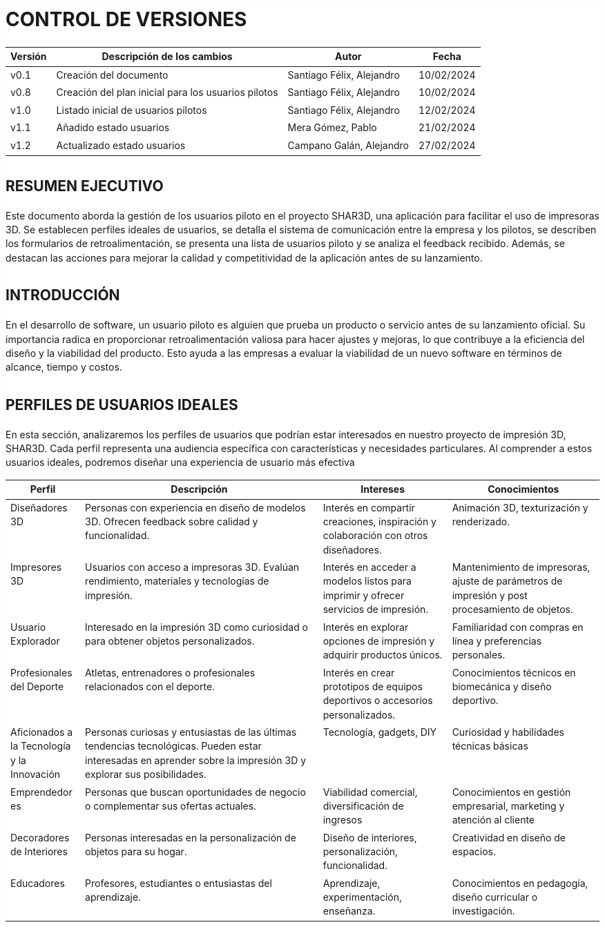 
# **CONTROL DE VERSIONES**
<div class="markdown-table">

| **Versión** | **Descripción de los cambios** | **Autor** | **Fecha** |
| --- | --- | --- | --- |
| v0.1 | Creación del documento | Santiago Félix, Alejandro | 10/02/2024 |
| v0.8 | Creación del plan inicial para los usuarios pilotos | Santiago Félix, Alejandro | 10/02/2024 |
| v1.0 | Listado inicial de usuarios pilotos | Santiago Félix, Alejandro | 12/02/2024 |
| v1.1 | Añadido estado usuarios | Mera Gómez, Pablo | 21/02/2024 |
| v1.2 | Actualizado estado usuarios | Campano Galán, Alejandro | 27/02/2024 |
</div>

## **RESUMEN EJECUTIVO**

Este documento aborda la gestión de los usuarios piloto en el proyecto SHAR3D, una aplicación para facilitar el uso de impresoras 3D. Se establecen perfiles ideales de usuarios, se detalla el sistema de comunicación entre la empresa y los pilotos, se describen los formularios de retroalimentación, se presenta una lista de usuarios piloto y se analiza el feedback recibido. Además, se destacan las acciones para mejorar la calidad y competitividad de la aplicación antes de su lanzamiento.

## **INTRODUCCIÓN**

En el desarrollo de software, un usuario piloto es alguien que prueba un producto o servicio antes de su lanzamiento oficial. Su importancia radica en proporcionar retroalimentación valiosa para hacer ajustes y mejoras, lo que contribuye a la eficiencia del diseño y la viabilidad del producto. Esto ayuda a las empresas a evaluar la viabilidad de un nuevo software en términos de alcance, tiempo y costos.

## **PERFILES DE USUARIOS IDEALES**

En esta sección, analizaremos los perfiles de usuarios que podrían estar interesados en nuestro proyecto de impresión 3D, SHAR3D. Cada perfil representa una audiencia específica con características y necesidades particulares. Al comprender a estos usuarios ideales, podremos diseñar una experiencia de usuario más efectiva
<div class="markdown-table">

| **Perfil** | **Descripción** | **Intereses** | **Conocimientos** |
| --- | --- | --- | --- |
| Diseñadores 3D | Personas con experiencia en diseño de modelos 3D. Ofrecen feedback sobre calidad y funcionalidad. | Interés en compartir creaciones, inspiración y colaboración con otros diseñadores. | Animación 3D, texturización y renderizado. |
| Impresores 3D | Usuarios con acceso a impresoras 3D. Evalúan rendimiento, materiales y tecnologías de impresión. | Interés en acceder a modelos listos para imprimir y ofrecer servicios de impresión. | Mantenimiento de impresoras, ajuste de parámetros de impresión y post procesamiento de objetos. |
| Usuario Explorador | Interesado en la impresión 3D como curiosidad o para obtener objetos personalizados. | Interés en explorar opciones de impresión y adquirir productos únicos. | Familiaridad con compras en línea y preferencias personales. |
| Profesionales del Deporte | Atletas, entrenadores o profesionales relacionados con el deporte. | Interés en crear prototipos de equipos deportivos o accesorios personalizados. | Conocimientos técnicos en biomecánica y diseño deportivo. |
| Aficionados a la Tecnología y la Innovación | Personas curiosas y entusiastas de las últimas tendencias tecnológicas. Pueden estar interesadas en aprender sobre la impresión 3D y explorar sus posibilidades. | Tecnología, gadgets, DIY | Curiosidad y habilidades técnicas básicas |
| Emprendedores | Personas que buscan oportunidades de negocio o complementar sus ofertas actuales. | Viabilidad comercial, diversificación de ingresos | Conocimientos en gestión empresarial, marketing y atención al cliente |
| Decoradores de Interiores | Personas interesadas en la personalización de objetos para su hogar. | Diseño de interiores, personalización, funcionalidad. | Creatividad en diseño de espacios. |
| Educadores | Profesores, estudiantes o entusiastas del aprendizaje. | Aprendizaje, experimentación, enseñanza. | Conocimientos en pedagogía, diseño curricular o investigación. |
</div>
